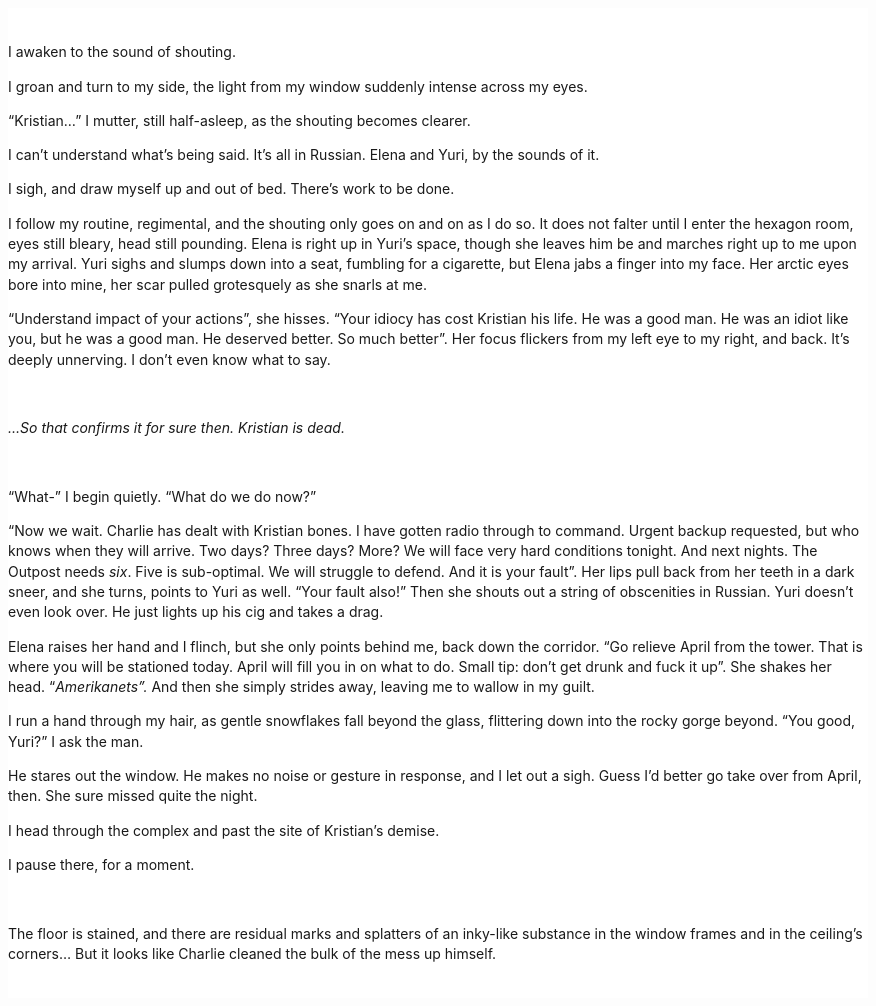 &#x200B;

I awaken to the sound of shouting.

I groan and turn to my side, the light from my window suddenly intense across my eyes.

“Kristian…” I mutter, still half-asleep, as the shouting becomes clearer.

I can’t understand what’s being said. It’s all in Russian. Elena and Yuri, by the sounds of it.

I sigh, and draw myself up and out of bed. There’s work to be done.

I follow my routine, regimental, and the shouting only goes on and on as I do so. It does not falter until I enter the hexagon room, eyes still bleary, head still pounding. Elena is right up in Yuri’s space, though she leaves him be and marches right up to me upon my arrival. Yuri sighs and slumps down into a seat, fumbling for a cigarette, but Elena jabs a finger into my face. Her arctic eyes bore into mine, her scar pulled grotesquely as she snarls at me.

“Understand impact of your actions”, she hisses. “Your idiocy has cost Kristian his life. He was a good man. He was an idiot like you, but he was a good man. He deserved better. So much better”. Her focus flickers from my left eye to my right, and back. It’s deeply unnerving. I don’t even know what to say.

&#x200B;

*…So that confirms it for sure then. Kristian is dead.*

&#x200B;

“What-” I begin quietly. “What do we do now?”

“Now we wait. Charlie has dealt with Kristian bones. I have gotten radio through to command. Urgent backup requested, but who knows when they will arrive. Two days? Three days? More? We will face very hard conditions tonight. And next nights. The Outpost needs *six*. Five is sub-optimal. We will struggle to defend. And it is your fault”. Her lips pull back from her teeth in a dark sneer, and she turns, points to Yuri as well. “Your fault also!” Then she shouts out a string of obscenities in Russian. Yuri doesn’t even look over. He just lights up his cig and takes a drag.

Elena raises her hand and I flinch, but she only points behind me, back down the corridor. “Go relieve April from the tower. That is where you will be stationed today. April will fill you in on what to do. Small tip: don’t get drunk and fuck it up”. She shakes her head. “*Amerikanets”.* And then she simply strides away, leaving me to wallow in my guilt.

I run a hand through my hair, as gentle snowflakes fall beyond the glass, flittering down into the rocky gorge beyond. “You good, Yuri?” I ask the man.

He stares out the window. He makes no noise or gesture in response, and I let out a sigh. Guess I’d better go take over from April, then. She sure missed quite the night.

I head through the complex and past the site of Kristian’s demise.

I pause there, for a moment.

&#x200B;

The floor is stained, and there are residual marks and splatters of an inky-like substance in the window frames and in the ceiling’s corners… But it looks like Charlie cleaned the bulk of the mess up himself.

&#x200B;
